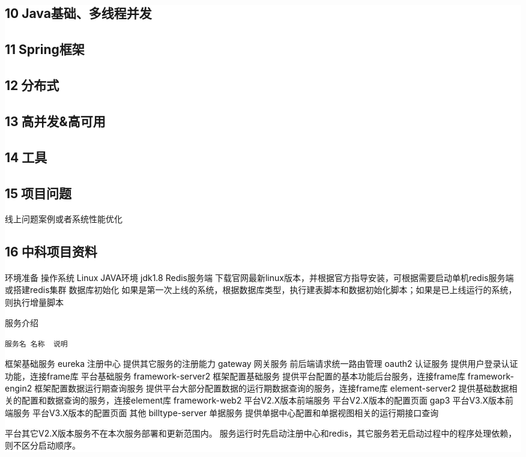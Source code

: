 ## 10 Java基础、多线程并发



## 11 Spring框架



## 12 分布式

## 13 高并发&高可用



## 14 工具

## 15 项目问题

线上问题案例或者系统性能优化











## 16 中科项目资料

环境准备
操作系统	Linux
JAVA环境	jdk1.8
Redis服务端	下载官网最新linux版本，并根据官方指导安装，可根据需要启动单机redis服务端或搭建redis集群
数据库初始化	如果是第一次上线的系统，根据数据库类型，执行建表脚本和数据初始化脚本；如果是已上线运行的系统，则执行增量脚本


服务介绍

	服务名	名称	说明

框架基础服务	eureka	注册中心	提供其它服务的注册能力
	gateway	网关服务	前后端请求统一路由管理
	oauth2	认证服务	提供用户登录认证功能，连接frame库
平台基础服务	framework-server2	框架配置基础服务	提供平台配置的基本功能后台服务，连接frame库
	framework-engin2	框架配置数据运行期查询服务	提供平台大部分配置数据的运行期数据查询的服务，连接frame库
	element-server2		提供基础数据相关的配置和数据查询的服务，连接element库
	framework-web2	平台V2.X版本前端服务	平台V2.X版本的配置页面
	gap3	平台V3.X版本前端服务	平台V3.X版本的配置页面
其他	billtype-server	单据服务	提供单据中心配置和单据视图相关的运行期接口查询


平台其它V2.X版本服务不在本次服务部署和更新范围内。
服务运行时先启动注册中心和redis，其它服务若无启动过程中的程序处理依赖，则不区分启动顺序。
